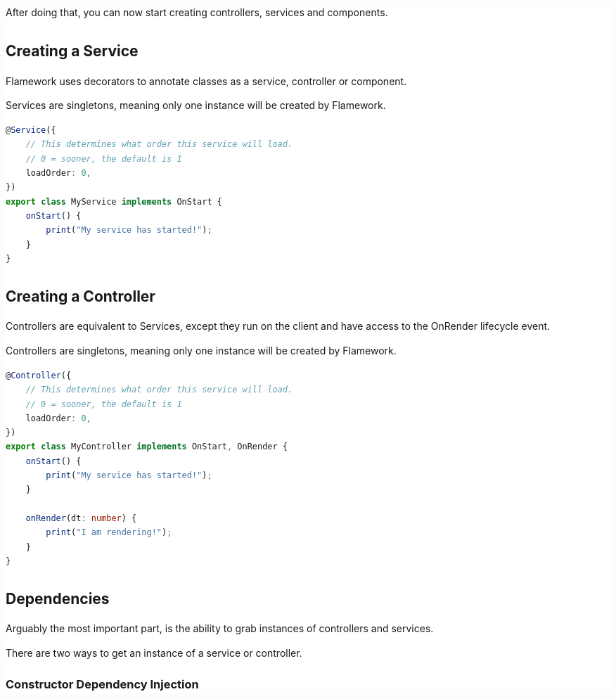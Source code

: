 After doing that, you can now start creating controllers, services and components.

## Creating a Service

Flamework uses decorators to annotate classes as a service, controller or component.

Services are singletons, meaning only one instance will be created by Flamework.

```ts
@Service({
	// This determines what order this service will load.
	// 0 = sooner, the default is 1
	loadOrder: 0,
})
export class MyService implements OnStart {
	onStart() {
		print("My service has started!");
	}
}
```

## Creating a Controller

Controllers are equivalent to Services, except they run on the client and have access to the OnRender lifecycle event.

Controllers are singletons, meaning only one instance will be created by Flamework.

```ts
@Controller({
	// This determines what order this service will load.
	// 0 = sooner, the default is 1
	loadOrder: 0,
})
export class MyController implements OnStart, OnRender {
	onStart() {
		print("My service has started!");
	}

	onRender(dt: number) {
		print("I am rendering!");
	}
}

```

## Dependencies

Arguably the most important part, is the ability to grab instances of controllers and services.

There are two ways to get an instance of a service or controller.

### Constructor Dependency Injection
